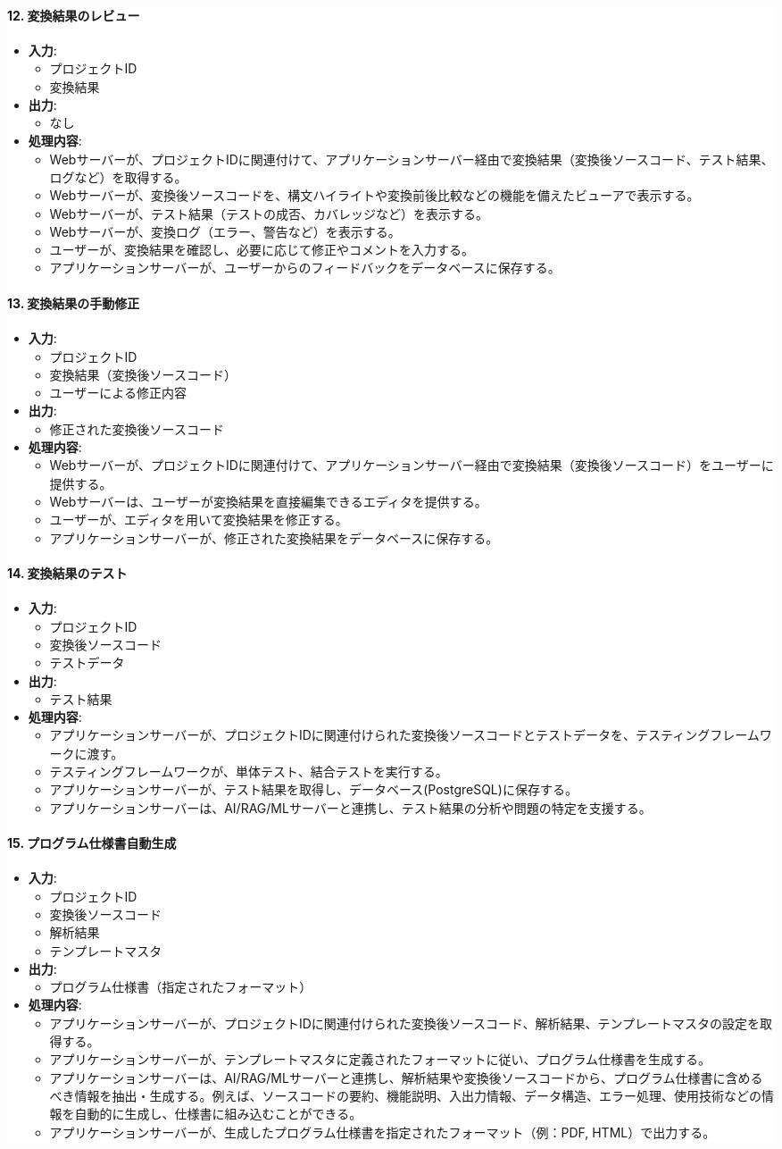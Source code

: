 #### 12. 変換結果のレビュー

-   **入力**:
    -   プロジェクトID
    -   変換結果
-   **出力**:
    -   なし
-   **処理内容**:
    -   Webサーバーが、プロジェクトIDに関連付けて、アプリケーションサーバー経由で変換結果（変換後ソースコード、テスト結果、ログなど）を取得する。
    -   Webサーバーが、変換後ソースコードを、構文ハイライトや変換前後比較などの機能を備えたビューアで表示する。
    -   Webサーバーが、テスト結果（テストの成否、カバレッジなど）を表示する。
    -   Webサーバーが、変換ログ（エラー、警告など）を表示する。
    -   ユーザーが、変換結果を確認し、必要に応じて修正やコメントを入力する。
    -   アプリケーションサーバーが、ユーザーからのフィードバックをデータベースに保存する。

#### 13. 変換結果の手動修正

-   **入力**:
    -   プロジェクトID
    -   変換結果（変換後ソースコード）
    -   ユーザーによる修正内容
-   **出力**:
    -   修正された変換後ソースコード
-   **処理内容**:
    -   Webサーバーが、プロジェクトIDに関連付けて、アプリケーションサーバー経由で変換結果（変換後ソースコード）をユーザーに提供する。
    -   Webサーバーは、ユーザーが変換結果を直接編集できるエディタを提供する。
    -   ユーザーが、エディタを用いて変換結果を修正する。
    -   アプリケーションサーバーが、修正された変換結果をデータベースに保存する。

#### 14. 変換結果のテスト

-   **入力**:
    -   プロジェクトID
    -   変換後ソースコード
    -   テストデータ
-   **出力**:
    -   テスト結果
-   **処理内容**:
    -   アプリケーションサーバーが、プロジェクトIDに関連付けられた変換後ソースコードとテストデータを、テスティングフレームワークに渡す。
    -   テスティングフレームワークが、単体テスト、結合テストを実行する。
    -   アプリケーションサーバーが、テスト結果を取得し、データベース(PostgreSQL)に保存する。
    -   アプリケーションサーバーは、AI/RAG/MLサーバーと連携し、テスト結果の分析や問題の特定を支援する。

#### 15. プログラム仕様書自動生成

-   **入力**:
    -   プロジェクトID
    -   変換後ソースコード
    -   解析結果
    -   テンプレートマスタ
-   **出力**:
    -   プログラム仕様書（指定されたフォーマット）
-   **処理内容**:
    -   アプリケーションサーバーが、プロジェクトIDに関連付けられた変換後ソースコード、解析結果、テンプレートマスタの設定を取得する。
    -   アプリケーションサーバーが、テンプレートマスタに定義されたフォーマットに従い、プログラム仕様書を生成する。
    -   アプリケーションサーバーは、AI/RAG/MLサーバーと連携し、解析結果や変換後ソースコードから、プログラム仕様書に含めるべき情報を抽出・生成する。例えば、ソースコードの要約、機能説明、入出力情報、データ構造、エラー処理、使用技術などの情報を自動的に生成し、仕様書に組み込むことができる。
    -   アプリケーションサーバーが、生成したプログラム仕様書を指定されたフォーマット（例：PDF, HTML）で出力する。
